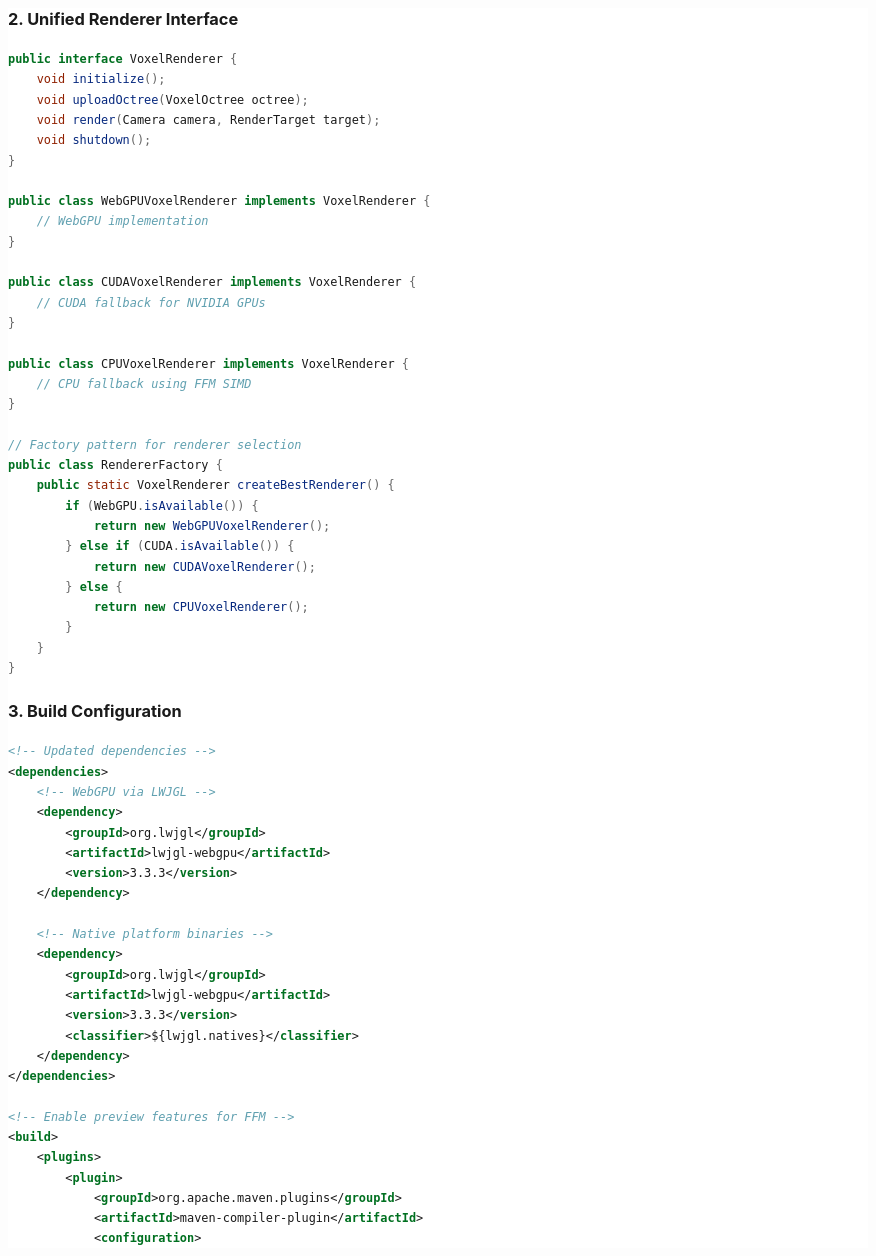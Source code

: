 ### 2. Unified Renderer Interface

```java
public interface VoxelRenderer {
    void initialize();
    void uploadOctree(VoxelOctree octree);
    void render(Camera camera, RenderTarget target);
    void shutdown();
}

public class WebGPUVoxelRenderer implements VoxelRenderer {
    // WebGPU implementation
}

public class CUDAVoxelRenderer implements VoxelRenderer {
    // CUDA fallback for NVIDIA GPUs
}

public class CPUVoxelRenderer implements VoxelRenderer {
    // CPU fallback using FFM SIMD
}

// Factory pattern for renderer selection
public class RendererFactory {
    public static VoxelRenderer createBestRenderer() {
        if (WebGPU.isAvailable()) {
            return new WebGPUVoxelRenderer();
        } else if (CUDA.isAvailable()) {
            return new CUDAVoxelRenderer();
        } else {
            return new CPUVoxelRenderer();
        }
    }
}
```

### 3. Build Configuration

```xml
<!-- Updated dependencies -->
<dependencies>
    <!-- WebGPU via LWJGL -->
    <dependency>
        <groupId>org.lwjgl</groupId>
        <artifactId>lwjgl-webgpu</artifactId>
        <version>3.3.3</version>
    </dependency>
    
    <!-- Native platform binaries -->
    <dependency>
        <groupId>org.lwjgl</groupId>
        <artifactId>lwjgl-webgpu</artifactId>
        <version>3.3.3</version>
        <classifier>${lwjgl.natives}</classifier>
    </dependency>
</dependencies>

<!-- Enable preview features for FFM -->
<build>
    <plugins>
        <plugin>
            <groupId>org.apache.maven.plugins</groupId>
            <artifactId>maven-compiler-plugin</artifactId>
            <configuration>
```